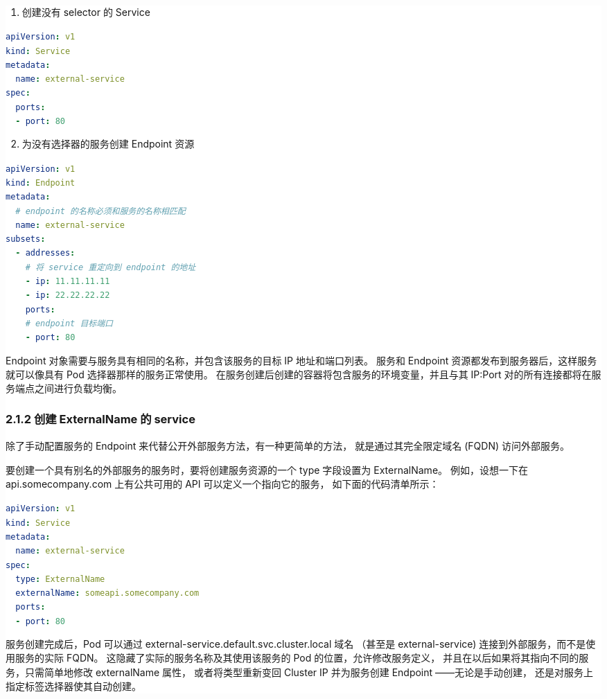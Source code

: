 1. 创建没有 selector 的 Service
```yaml
apiVersion: v1
kind: Service
metadata:
  name: external-service
spec:
  ports:
  - port: 80
```

2. 为没有选择器的服务创建 Endpoint 资源
```yaml
apiVersion: v1
kind: Endpoint
metadata:
  # endpoint 的名称必须和服务的名称相匹配
  name: external-service  
subsets:
  - addresses:
    # 将 service 重定向到 endpoint 的地址
    - ip: 11.11.11.11      
    - ip: 22.22.22.22
    ports:
    # endpoint 目标端口
    - port: 80             
```

Endpoint 对象需要与服务具有相同的名称，并包含该服务的目标 IP 地址和端口列表。
服务和 Endpoint 资源都发布到服务器后，这样服务就可以像具有 Pod 选择器那样的服务正常使用。
在服务创建后创建的容器将包含服务的环境变量，并且与其 IP:Port 对的所有连接都将在服务端点之间进行负载均衡。

### 2.1.2 创建 ExternalName 的 service

除了手动配置服务的 Endpoint 来代替公开外部服务方法，有一种更简单的方法，
就是通过其完全限定域名 (FQDN) 访问外部服务。

要创建一个具有别名的外部服务的服务时，要将创建服务资源的一个 type 字段设置为 ExternalName。
例如，设想一下在 api.somecompany.com 上有公共可用的 API 可以定义一个指向它的服务，
如下面的代码清单所示：
```yaml
apiVersion: v1
kind: Service
metadata:
  name: external-service
spec:
  type: ExternalName
  externalName: someapi.somecompany.com
  ports:
  - port: 80
```

服务创建完成后，Pod 可以通过 external-service.default.svc.cluster.local 域名
（甚至是 external-service) 连接到外部服务，而不是使用服务的实际 FQDN。
这隐藏了实际的服务名称及其使用该服务的 Pod 的位置，允许修改服务定义，
并且在以后如果将其指向不同的服务，只需简单地修改 externalName 属性，
或者将类型重新变回 Cluster IP 并为服务创建 Endpoint ——无论是手动创建，
还是对服务上指定标签选择器使其自动创建。
